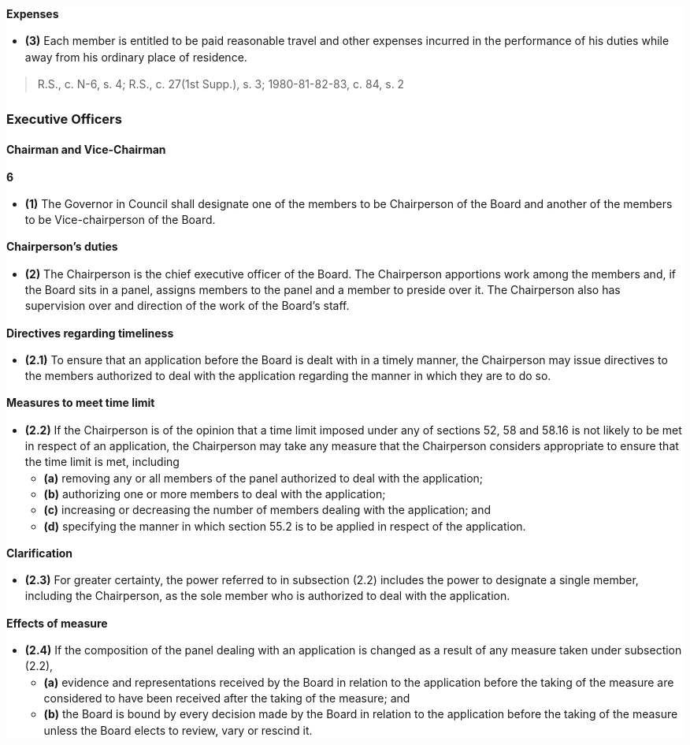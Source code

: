 **Expenses**

- **(3)** Each member is entitled to be paid reasonable travel and other expenses incurred in the performance of his duties while away from his ordinary place of residence.
> R.S., c. N-6, s. 4; R.S., c. 27(1st Supp.), s. 3; 1980-81-82-83, c. 84, s. 2





### Executive Officers



**Chairman and Vice-Chairman**

**6** 

- **(1)** The Governor in Council shall designate one of the members to be Chairperson of the Board and another of the members to be Vice-chairperson of the Board.

**Chairperson’s duties**

- **(2)** The Chairperson is the chief executive officer of the Board. The Chairperson apportions work among the members and, if the Board sits in a panel, assigns members to the panel and a member to preside over it. The Chairperson also has supervision over and direction of the work of the Board’s staff.

**Directives regarding timeliness**

- **(2.1)** To ensure that an application before the Board is dealt with in a timely manner, the Chairperson may issue directives to the members authorized to deal with the application regarding the manner in which they are to do so.

**Measures to meet time limit**

- **(2.2)** If the Chairperson is of the opinion that a time limit imposed under any of sections 52, 58 and 58.16 is not likely to be met in respect of an application, the Chairperson may take any measure that the Chairperson considers appropriate to ensure that the time limit is met, including
	- **(a)** removing any or all members of the panel authorized to deal with the application;
	- **(b)** authorizing one or more members to deal with the application;
	- **(c)** increasing or decreasing the number of members dealing with the application; and
	- **(d)** specifying the manner in which section 55.2 is to be applied in respect of the application.

**Clarification**

- **(2.3)** For greater certainty, the power referred to in subsection (2.2) includes the power to designate a single member, including the Chairperson, as the sole member who is authorized to deal with the application.

**Effects of measure**

- **(2.4)** If the composition of the panel dealing with an application is changed as a result of any measure taken under subsection (2.2),
	- **(a)** evidence and representations received by the Board in relation to the application before the taking of the measure are considered to have been received after the taking of the measure; and
	- **(b)** the Board is bound by every decision made by the Board in relation to the application before the taking of the measure unless the Board elects to review, vary or rescind it.
